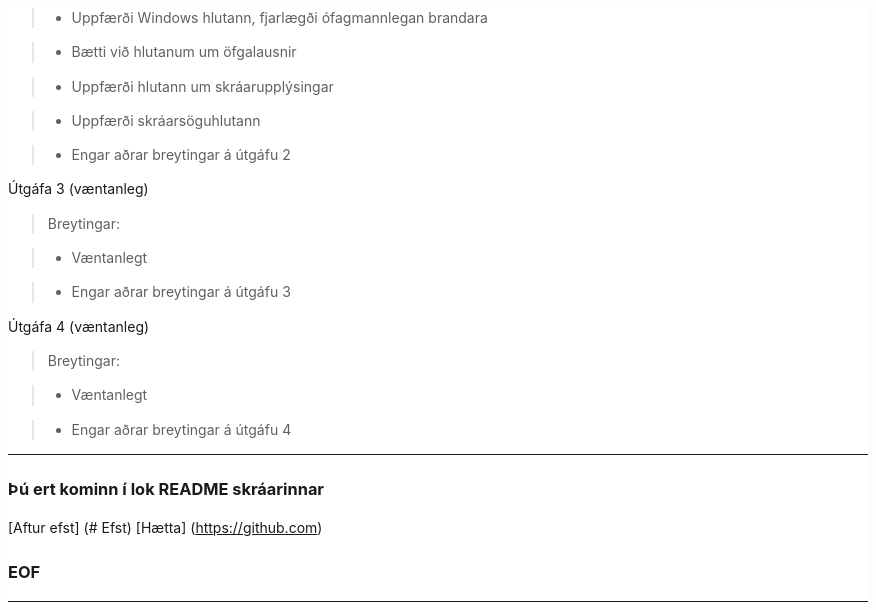 > * Uppfærði Windows hlutann, fjarlægði ófagmannlegan brandara

> * Bætti við hlutanum um öfgalausnir

> * Uppfærði hlutann um skráarupplýsingar

> * Uppfærði skráarsöguhlutann

> * Engar aðrar breytingar á útgáfu 2

Útgáfa 3 (væntanleg)

> Breytingar:

> * Væntanlegt

> * Engar aðrar breytingar á útgáfu 3

Útgáfa 4 (væntanleg)

> Breytingar:

> * Væntanlegt

> * Engar aðrar breytingar á útgáfu 4

***

### Þú ert kominn í lok README skráarinnar

[Aftur efst] (# Efst) [Hætta] (https://github.com)

### EOF

***

